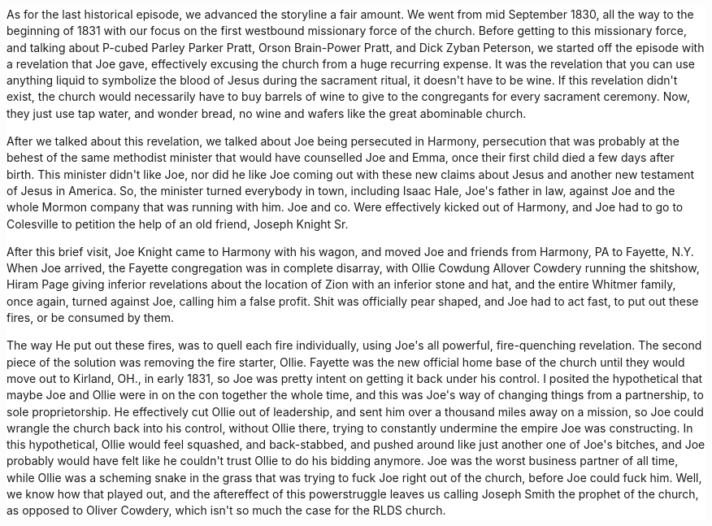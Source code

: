 As for the last historical episode, we advanced the storyline a fair
amount. We went from mid September 1830, all the way to the beginning of
1831 with our focus on the first westbound missionary force of the
church. Before getting to this missionary force, and talking about
P-cubed Parley Parker Pratt, Orson Brain-Power Pratt, and Dick Zyban
Peterson, we started off the episode with a revelation that Joe gave,
effectively excusing the church from a huge recurring expense. It was
the revelation that you can use anything liquid to symbolize the blood
of Jesus during the sacrament ritual, it doesn't have to be wine. If
this revelation didn't exist, the church would necessarily have to buy
barrels of wine to give to the congregants for every sacrament ceremony.
Now, they just use tap water, and wonder bread, no wine and wafers like
the great abominable church.

After we talked about this revelation, we talked about Joe being
persecuted in Harmony, persecution that was probably at the behest of
the same methodist minister that would have counselled Joe and Emma,
once their first child died a few days after birth. This minister didn't
like Joe, nor did he like Joe coming out with these new claims about
Jesus and another new testament of Jesus in America. So, the minister
turned everybody in town, including Isaac Hale, Joe's father in law,
against Joe and the whole Mormon company that was running with him. Joe
and co. Were effectively kicked out of Harmony, and Joe had to go to
Colesville to petition the help of an old friend, Joseph Knight Sr. 

After this brief visit, Joe Knight came to Harmony with his wagon, and
moved Joe and friends from Harmony, PA to Fayette, N.Y. When Joe
arrived, the Fayette congregation was in complete disarray, with Ollie
Cowdung Allover Cowdery running the shitshow, Hiram Page giving inferior
revelations about the location of Zion with an inferior stone and hat,
and the entire Whitmer family, once again, turned against Joe, calling
him a false profit. Shit was officially pear shaped, and Joe had to act
fast, to put out these fires, or be consumed by them.

The way He put out these fires, was to quell each fire individually,
using Joe's all powerful, fire-quenching revelation. The second piece of
the solution was removing the fire starter, Ollie. Fayette was the new
official home base of the church until they would move out to Kirland,
OH., in early 1831, so Joe was pretty intent on getting it back under
his control. I posited the hypothetical that maybe Joe and Ollie were in
on the con together the whole time, and this was Joe's way of changing
things from a partnership, to sole proprietorship. He effectively cut
Ollie out of leadership, and sent him over a thousand miles away on a
mission, so Joe could wrangle the church back into his control, without
Ollie there, trying to constantly undermine the empire Joe was
constructing. In this hypothetical, Ollie would feel squashed, and
back-stabbed, and pushed around like just another one of Joe's bitches,
and Joe probably would have felt like he couldn't trust Ollie to do his
bidding anymore. Joe was the worst business partner of all time, while
Ollie was a scheming snake in the grass that was trying to fuck Joe
right out of the church, before Joe could fuck him. Well, we know how
that played out, and the aftereffect of this powerstruggle leaves us
calling Joseph Smith the prophet of the church, as opposed to Oliver
Cowdery, which isn't so much the case for the RLDS church.

